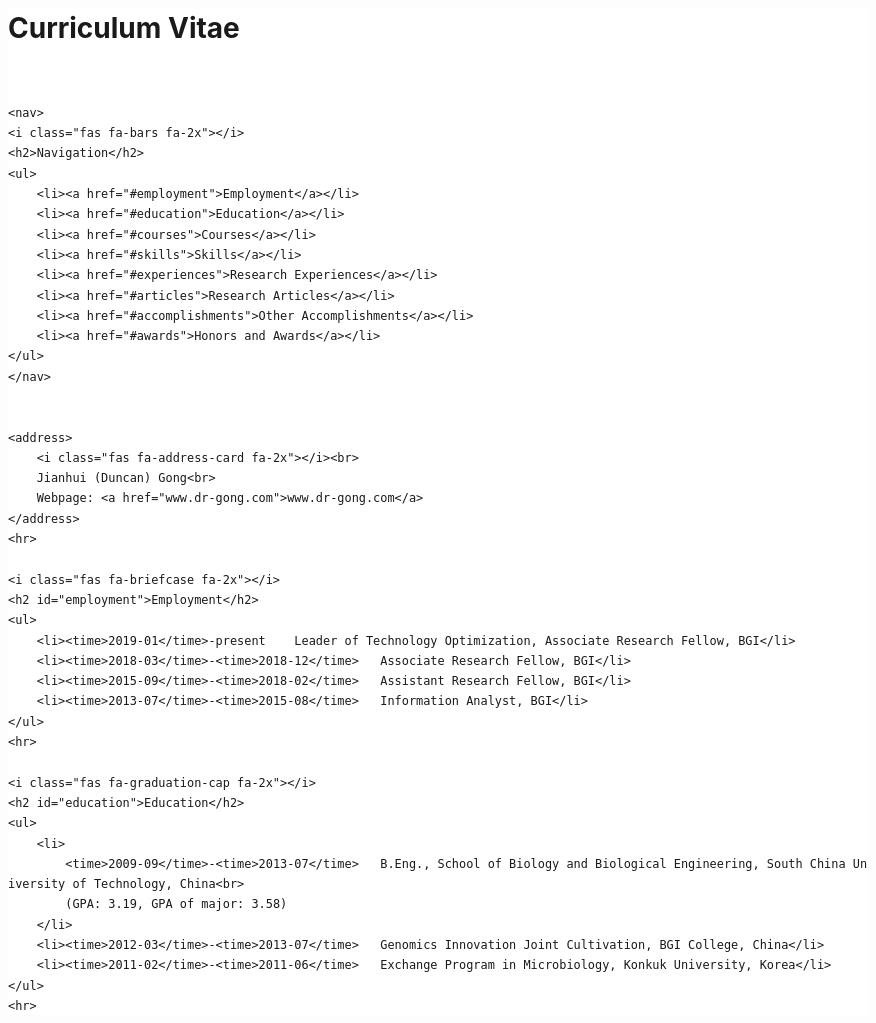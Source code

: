 <!DOCTYPE html>
<html lang="en">
<head>
	<meta charset="UTF-8"/>
	<meta name="keywords" content="Jianhui Gong, Gong Jianhui, 龚剑辉">
	<title>CV(Curriculum Vitae) of Dr. Jianhui Gong</title>
	<link rel="icon" type="image/png" href="imgs/u-m_logo-hex.png" />
	<script src="https://kit.fontawesome.com/ff9b09b3e8.js" crossorigin="anonymous"></script>
</head>
<body>
	<h1>Curriculum Vitae</h1><br>
	
	<nav>
	<i class="fas fa-bars fa-2x"></i>
	<h2>Navigation</h2>
	<ul>
		<li><a href="#employment">Employment</a></li>
		<li><a href="#education">Education</a></li>
		<li><a href="#courses">Courses</a></li>
		<li><a href="#skills">Skills</a></li>
		<li><a href="#experiences">Research Experiences</a></li>
		<li><a href="#articles">Research Articles</a></li>
		<li><a href="#accomplishments">Other Accomplishments</a></li>
		<li><a href="#awards">Honors and Awards</a></li>
	</ul>
	</nav>
	
	
	<address>
		<i class="fas fa-address-card fa-2x"></i><br>
		Jianhui (Duncan) Gong<br>
		Webpage: <a href="www.dr-gong.com">www.dr-gong.com</a>
	</address>
	<hr>
	
	<i class="fas fa-briefcase fa-2x"></i>
	<h2 id="employment">Employment</h2>
	<ul>
		<li><time>2019-01</time>-present	Leader of Technology Optimization, Associate Research Fellow, BGI</li>
		<li><time>2018-03</time>-<time>2018-12</time>	Associate Research Fellow, BGI</li>
		<li><time>2015-09</time>-<time>2018-02</time>	Assistant Research Fellow, BGI</li>
		<li><time>2013-07</time>-<time>2015-08</time>	Information Analyst, BGI</li>
	</ul>
	<hr>
	
	<i class="fas fa-graduation-cap fa-2x"></i>
	<h2 id="education">Education</h2>
	<ul>
		<li>
			<time>2009-09</time>-<time>2013-07</time>	B.Eng., School of Biology and Biological Engineering, South China University of Technology, China<br>
			(GPA: 3.19, GPA of major: 3.58)
		</li>
		<li><time>2012-03</time>-<time>2013-07</time>	Genomics Innovation Joint Cultivation, BGI College, China</li>
		<li><time>2011-02</time>-<time>2011-06</time>	Exchange Program in Microbiology, Konkuk University, Korea</li>
	</ul>
	<hr>
	